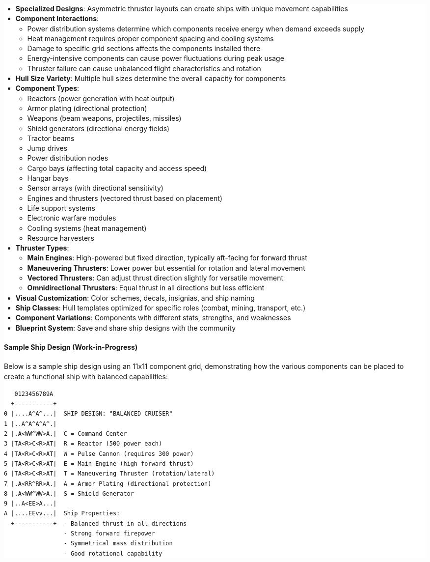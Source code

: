   - **Specialized Designs**: Asymmetric thruster layouts can create ships with unique movement capabilities
- **Component Interactions**:
  - Power distribution systems determine which components receive energy when demand exceeds supply
  - Heat management requires proper component spacing and cooling systems
  - Damage to specific grid sections affects the components installed there
  - Energy-intensive components can cause power fluctuations during peak usage
  - Thruster failure can cause unbalanced flight characteristics and rotation
- **Hull Size Variety**: Multiple hull sizes determine the overall capacity for components
- **Component Types**:
  - Reactors (power generation with heat output)
  - Armor plating (directional protection)
  - Weapons (beam weapons, projectiles, missiles)
  - Shield generators (directional energy fields)
  - Tractor beams
  - Jump drives
  - Power distribution nodes
  - Cargo bays (affecting total capacity and access speed)
  - Hangar bays
  - Sensor arrays (with directional sensitivity)
  - Engines and thrusters (vectored thrust based on placement)
  - Life support systems
  - Electronic warfare modules
  - Cooling systems (heat management)
  - Resource harvesters
- **Thruster Types**:
  - **Main Engines**: High-powered but fixed direction, typically aft-facing for forward thrust
  - **Maneuvering Thrusters**: Lower power but essential for rotation and lateral movement
  - **Vectored Thrusters**: Can adjust thrust direction slightly for versatile movement
  - **Omnidirectional Thrusters**: Equal thrust in all directions but less efficient
- **Visual Customization**: Color schemes, decals, insignias, and ship naming
- **Ship Classes**: Hull templates optimized for specific roles (combat, mining, transport, etc.)
- **Component Variations**: Components with different stats, strengths, and weaknesses
- **Blueprint System**: Save and share ship designs with the community

#### Sample Ship Design (Work-in-Progress)

Below is a sample ship design using an 11x11 component grid, demonstrating how the various components can be placed to create a functional ship with balanced capabilities:

```
   0123456789A
  +-----------+
0 |....A^A^...|  SHIP DESIGN: "BALANCED CRUISER"
1 |..A^A^A^A^.|
2 |.A<WW^WW>A.|  C = Command Center
3 |TA<R>C<R>AT|  R = Reactor (500 power each)
4 |TA<R>C<R>AT|  W = Pulse Cannon (requires 300 power)
5 |TA<R>C<R>AT|  E = Main Engine (high forward thrust)
6 |TA<R>C<R>AT|  T = Maneuvering Thruster (rotation/lateral)
7 |.A<RR^RR>A.|  A = Armor Plating (directional protection)
8 |.A<WW^WW>A.|  S = Shield Generator
9 |..A<EE>A...|
A |....EEvv...|  Ship Properties:
  +-----------+  - Balanced thrust in all directions
                 - Strong forward firepower
                 - Symmetrical mass distribution
                 - Good rotational capability
```
